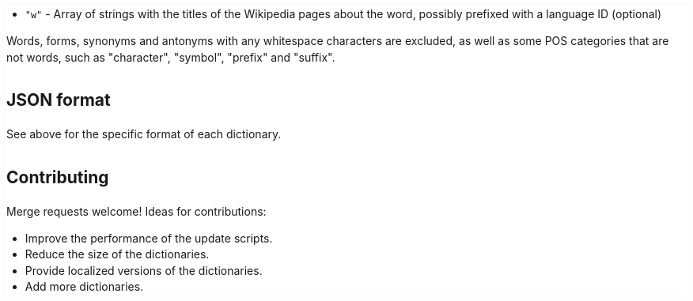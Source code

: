 * `"w"` - Array of strings with the titles of the Wikipedia pages about the word, possibly prefixed with a language ID (optional)

Words, forms, synonyms and antonyms with any whitespace characters are excluded, as well as some POS categories that are not words, such as "character", "symbol", "prefix" and "suffix".

## JSON format

See above for the specific format of each dictionary.

## Contributing

Merge requests welcome! Ideas for contributions:

* Improve the performance of the update scripts.
* Reduce the size of the dictionaries.
* Provide localized versions of the dictionaries.
* Add more dictionaries.
